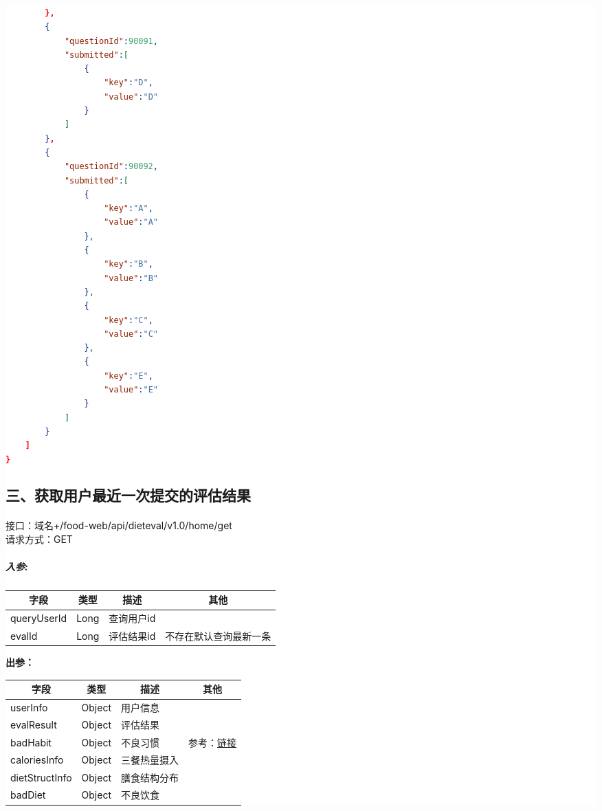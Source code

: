 ```json
		},
		{
			"questionId":90091,
			"submitted":[
				{
					"key":"D",
					"value":"D"
				}
			]
		},
		{
			"questionId":90092,
			"submitted":[
				{
					"key":"A",
					"value":"A"
				},
				{
					"key":"B",
					"value":"B"
				},
				{
					"key":"C",
					"value":"C"
				},
				{
					"key":"E",
					"value":"E"
				}
			]
		}
	]
}
```

<a name="mLt41"></a>
## 三、获取用户最近一次提交的评估结果
接口：域名+/food-web/api/dieteval/v1.0/home/get<br />请求方式：GET
<a name="iNMtZ"></a>
##### 入参:
| **字段** | **类型** | **描述** | **其他** |
| --- | --- | --- | --- |
| queryUserId | Long | 查询用户id | <br /> |
| evalId | Long | 评估结果id | 不存在默认查询最新一条 |


**出参：**

| **字段** | **类型** | **描述** | **其他** |
| --- | --- | --- | --- |
| userInfo | Object | 用户信息 |  |
| evalResult | Object | 评估结果 |  |
| badHabit | Object | 不良习惯 | 参考：[链接](#chwyN) |
| caloriesInfo | Object | 三餐热量摄入 |  |
| dietStructInfo | Object | 膳食结构分布 |  |
| badDiet | Object | 不良饮食 |  |
